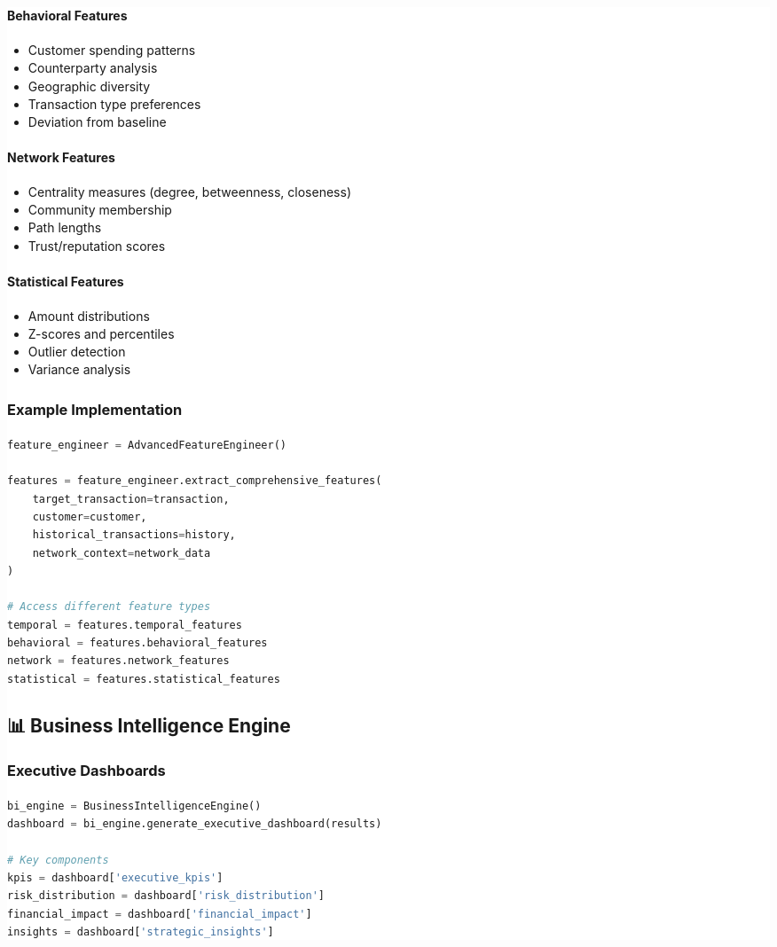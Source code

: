 #### Behavioral Features  
- Customer spending patterns
- Counterparty analysis
- Geographic diversity
- Transaction type preferences
- Deviation from baseline

#### Network Features
- Centrality measures (degree, betweenness, closeness)
- Community membership
- Path lengths
- Trust/reputation scores

#### Statistical Features
- Amount distributions
- Z-scores and percentiles
- Outlier detection
- Variance analysis

### Example Implementation

```python
feature_engineer = AdvancedFeatureEngineer()

features = feature_engineer.extract_comprehensive_features(
    target_transaction=transaction,
    customer=customer,
    historical_transactions=history,
    network_context=network_data
)

# Access different feature types
temporal = features.temporal_features
behavioral = features.behavioral_features
network = features.network_features
statistical = features.statistical_features
```

## 📊 Business Intelligence Engine

### Executive Dashboards

```python
bi_engine = BusinessIntelligenceEngine()
dashboard = bi_engine.generate_executive_dashboard(results)

# Key components
kpis = dashboard['executive_kpis']
risk_distribution = dashboard['risk_distribution']  
financial_impact = dashboard['financial_impact']
insights = dashboard['strategic_insights']
```
